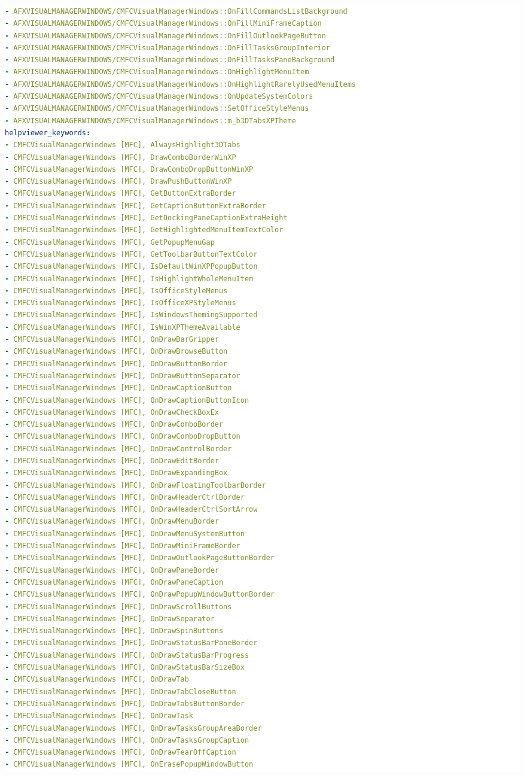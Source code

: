 ```yaml
- AFXVISUALMANAGERWINDOWS/CMFCVisualManagerWindows::OnFillCommandsListBackground
- AFXVISUALMANAGERWINDOWS/CMFCVisualManagerWindows::OnFillMiniFrameCaption
- AFXVISUALMANAGERWINDOWS/CMFCVisualManagerWindows::OnFillOutlookPageButton
- AFXVISUALMANAGERWINDOWS/CMFCVisualManagerWindows::OnFillTasksGroupInterior
- AFXVISUALMANAGERWINDOWS/CMFCVisualManagerWindows::OnFillTasksPaneBackground
- AFXVISUALMANAGERWINDOWS/CMFCVisualManagerWindows::OnHighlightMenuItem
- AFXVISUALMANAGERWINDOWS/CMFCVisualManagerWindows::OnHighlightRarelyUsedMenuItems
- AFXVISUALMANAGERWINDOWS/CMFCVisualManagerWindows::OnUpdateSystemColors
- AFXVISUALMANAGERWINDOWS/CMFCVisualManagerWindows::SetOfficeStyleMenus
- AFXVISUALMANAGERWINDOWS/CMFCVisualManagerWindows::m_b3DTabsXPTheme
helpviewer_keywords:
- CMFCVisualManagerWindows [MFC], AlwaysHighlight3DTabs
- CMFCVisualManagerWindows [MFC], DrawComboBorderWinXP
- CMFCVisualManagerWindows [MFC], DrawComboDropButtonWinXP
- CMFCVisualManagerWindows [MFC], DrawPushButtonWinXP
- CMFCVisualManagerWindows [MFC], GetButtonExtraBorder
- CMFCVisualManagerWindows [MFC], GetCaptionButtonExtraBorder
- CMFCVisualManagerWindows [MFC], GetDockingPaneCaptionExtraHeight
- CMFCVisualManagerWindows [MFC], GetHighlightedMenuItemTextColor
- CMFCVisualManagerWindows [MFC], GetPopupMenuGap
- CMFCVisualManagerWindows [MFC], GetToolbarButtonTextColor
- CMFCVisualManagerWindows [MFC], IsDefaultWinXPPopupButton
- CMFCVisualManagerWindows [MFC], IsHighlightWholeMenuItem
- CMFCVisualManagerWindows [MFC], IsOfficeStyleMenus
- CMFCVisualManagerWindows [MFC], IsOfficeXPStyleMenus
- CMFCVisualManagerWindows [MFC], IsWindowsThemingSupported
- CMFCVisualManagerWindows [MFC], IsWinXPThemeAvailable
- CMFCVisualManagerWindows [MFC], OnDrawBarGripper
- CMFCVisualManagerWindows [MFC], OnDrawBrowseButton
- CMFCVisualManagerWindows [MFC], OnDrawButtonBorder
- CMFCVisualManagerWindows [MFC], OnDrawButtonSeparator
- CMFCVisualManagerWindows [MFC], OnDrawCaptionButton
- CMFCVisualManagerWindows [MFC], OnDrawCaptionButtonIcon
- CMFCVisualManagerWindows [MFC], OnDrawCheckBoxEx
- CMFCVisualManagerWindows [MFC], OnDrawComboBorder
- CMFCVisualManagerWindows [MFC], OnDrawComboDropButton
- CMFCVisualManagerWindows [MFC], OnDrawControlBorder
- CMFCVisualManagerWindows [MFC], OnDrawEditBorder
- CMFCVisualManagerWindows [MFC], OnDrawExpandingBox
- CMFCVisualManagerWindows [MFC], OnDrawFloatingToolbarBorder
- CMFCVisualManagerWindows [MFC], OnDrawHeaderCtrlBorder
- CMFCVisualManagerWindows [MFC], OnDrawHeaderCtrlSortArrow
- CMFCVisualManagerWindows [MFC], OnDrawMenuBorder
- CMFCVisualManagerWindows [MFC], OnDrawMenuSystemButton
- CMFCVisualManagerWindows [MFC], OnDrawMiniFrameBorder
- CMFCVisualManagerWindows [MFC], OnDrawOutlookPageButtonBorder
- CMFCVisualManagerWindows [MFC], OnDrawPaneBorder
- CMFCVisualManagerWindows [MFC], OnDrawPaneCaption
- CMFCVisualManagerWindows [MFC], OnDrawPopupWindowButtonBorder
- CMFCVisualManagerWindows [MFC], OnDrawScrollButtons
- CMFCVisualManagerWindows [MFC], OnDrawSeparator
- CMFCVisualManagerWindows [MFC], OnDrawSpinButtons
- CMFCVisualManagerWindows [MFC], OnDrawStatusBarPaneBorder
- CMFCVisualManagerWindows [MFC], OnDrawStatusBarProgress
- CMFCVisualManagerWindows [MFC], OnDrawStatusBarSizeBox
- CMFCVisualManagerWindows [MFC], OnDrawTab
- CMFCVisualManagerWindows [MFC], OnDrawTabCloseButton
- CMFCVisualManagerWindows [MFC], OnDrawTabsButtonBorder
- CMFCVisualManagerWindows [MFC], OnDrawTask
- CMFCVisualManagerWindows [MFC], OnDrawTasksGroupAreaBorder
- CMFCVisualManagerWindows [MFC], OnDrawTasksGroupCaption
- CMFCVisualManagerWindows [MFC], OnDrawTearOffCaption
- CMFCVisualManagerWindows [MFC], OnErasePopupWindowButton
```